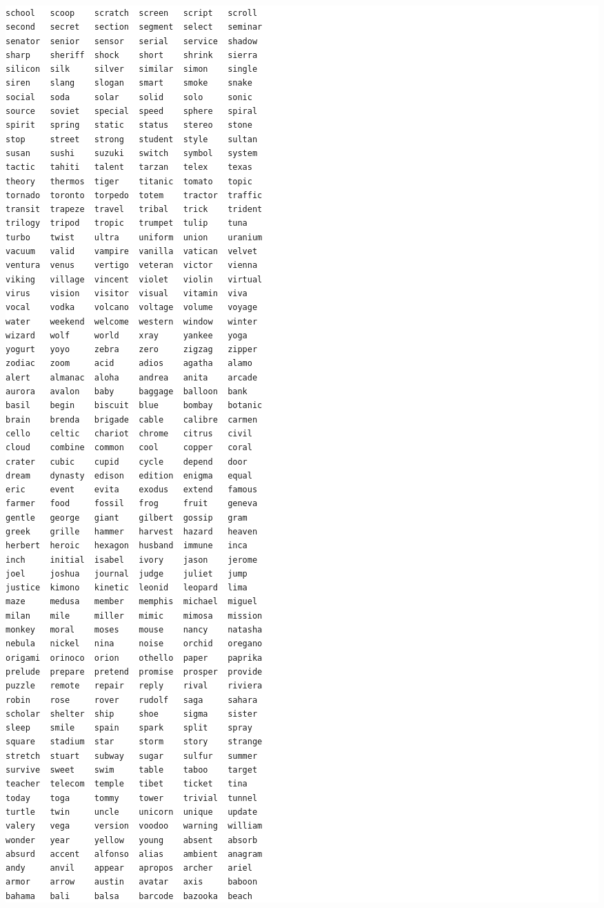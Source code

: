     school   scoop    scratch  screen   script   scroll   
    second   secret   section  segment  select   seminar  
    senator  senior   sensor   serial   service  shadow   
    sharp    sheriff  shock    short    shrink   sierra   
    silicon  silk     silver   similar  simon    single   
    siren    slang    slogan   smart    smoke    snake    
    social   soda     solar    solid    solo     sonic    
    source   soviet   special  speed    sphere   spiral   
    spirit   spring   static   status   stereo   stone    
    stop     street   strong   student  style    sultan   
    susan    sushi    suzuki   switch   symbol   system   
    tactic   tahiti   talent   tarzan   telex    texas    
    theory   thermos  tiger    titanic  tomato   topic    
    tornado  toronto  torpedo  totem    tractor  traffic  
    transit  trapeze  travel   tribal   trick    trident  
    trilogy  tripod   tropic   trumpet  tulip    tuna     
    turbo    twist    ultra    uniform  union    uranium  
    vacuum   valid    vampire  vanilla  vatican  velvet   
    ventura  venus    vertigo  veteran  victor   vienna   
    viking   village  vincent  violet   violin   virtual  
    virus    vision   visitor  visual   vitamin  viva     
    vocal    vodka    volcano  voltage  volume   voyage   
    water    weekend  welcome  western  window   winter   
    wizard   wolf     world    xray     yankee   yoga     
    yogurt   yoyo     zebra    zero     zigzag   zipper   
    zodiac   zoom     acid     adios    agatha   alamo    
    alert    almanac  aloha    andrea   anita    arcade   
    aurora   avalon   baby     baggage  balloon  bank     
    basil    begin    biscuit  blue     bombay   botanic  
    brain    brenda   brigade  cable    calibre  carmen   
    cello    celtic   chariot  chrome   citrus   civil    
    cloud    combine  common   cool     copper   coral    
    crater   cubic    cupid    cycle    depend   door     
    dream    dynasty  edison   edition  enigma   equal    
    eric     event    evita    exodus   extend   famous   
    farmer   food     fossil   frog     fruit    geneva   
    gentle   george   giant    gilbert  gossip   gram     
    greek    grille   hammer   harvest  hazard   heaven   
    herbert  heroic   hexagon  husband  immune   inca     
    inch     initial  isabel   ivory    jason    jerome   
    joel     joshua   journal  judge    juliet   jump     
    justice  kimono   kinetic  leonid   leopard  lima     
    maze     medusa   member   memphis  michael  miguel   
    milan    mile     miller   mimic    mimosa   mission  
    monkey   moral    moses    mouse    nancy    natasha  
    nebula   nickel   nina     noise    orchid   oregano  
    origami  orinoco  orion    othello  paper    paprika  
    prelude  prepare  pretend  promise  prosper  provide  
    puzzle   remote   repair   reply    rival    riviera  
    robin    rose     rover    rudolf   saga     sahara   
    scholar  shelter  ship     shoe     sigma    sister   
    sleep    smile    spain    spark    split    spray    
    square   stadium  star     storm    story    strange  
    stretch  stuart   subway   sugar    sulfur   summer   
    survive  sweet    swim     table    taboo    target   
    teacher  telecom  temple   tibet    ticket   tina     
    today    toga     tommy    tower    trivial  tunnel   
    turtle   twin     uncle    unicorn  unique   update   
    valery   vega     version  voodoo   warning  william  
    wonder   year     yellow   young    absent   absorb   
    absurd   accent   alfonso  alias    ambient  anagram  
    andy     anvil    appear   apropos  archer   ariel    
    armor    arrow    austin   avatar   axis     baboon   
    bahama   bali     balsa    barcode  bazooka  beach    